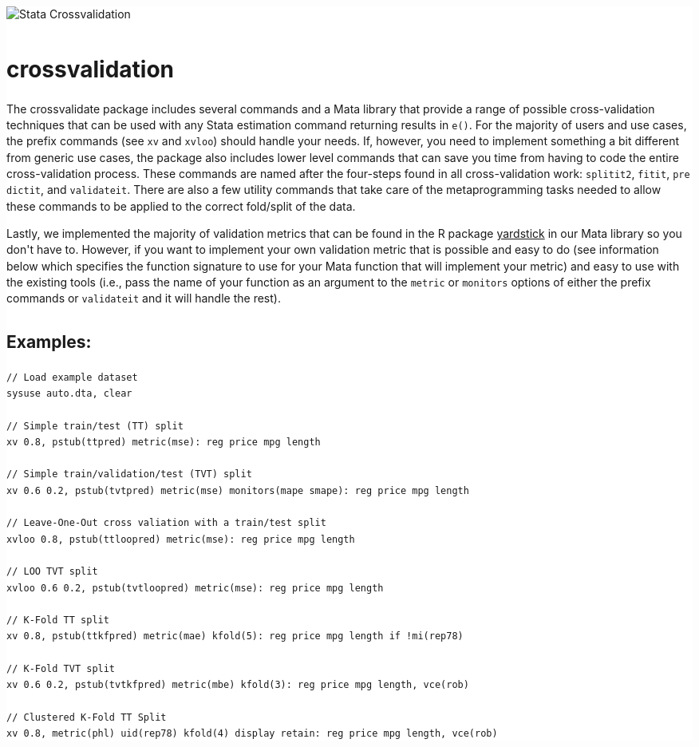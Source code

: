 ![Stata Crossvalidation](crossvalidate-hex.png)
# crossvalidation
The crossvalidate package includes several commands and a Mata library that 
provide a range of possible cross-validation techniques that can be used with 
any Stata estimation command returning results in `e()`.  For the majority of 
users and use cases, the prefix commands (see `xv` and `xvloo`) should handle 
your needs.  If, however, you need to implement something a bit different from 
generic use cases, the package also includes lower level commands that can save 
you time from having to code the entire cross-validation process.  These 
commands are named after the four-steps found in all cross-validation work:
`splitit2`, `fitit`, `predictit`, and `validateit`.  There are also a few utility 
commands that take care of the metaprogramming tasks needed to allow these 
commands to be applied to the correct fold/split of the data.

Lastly, we implemented the majority of validation metrics that can be found in 
the R package [yardstick](https://yardstick.tidymodels.org/index.html) in our 
Mata library so you don't have to.  However, if you want to implement your own 
validation metric that is possible and easy to do (see information below which 
specifies the function signature to use for your Mata function that will 
implement your metric) and easy to use with the existing tools (i.e., pass the 
name of your function as an argument to the `metric` or `monitors` options of 
either the prefix commands or `validateit` and it will handle the rest).

## Examples:

```
// Load example dataset
sysuse auto.dta, clear

// Simple train/test (TT) split
xv 0.8, pstub(ttpred) metric(mse): reg price mpg length

// Simple train/validation/test (TVT) split
xv 0.6 0.2, pstub(tvtpred) metric(mse) monitors(mape smape): reg price mpg length

// Leave-One-Out cross valiation with a train/test split
xvloo 0.8, pstub(ttloopred) metric(mse): reg price mpg length

// LOO TVT split
xvloo 0.6 0.2, pstub(tvtloopred) metric(mse): reg price mpg length

// K-Fold TT split
xv 0.8, pstub(ttkfpred) metric(mae) kfold(5): reg price mpg length if !mi(rep78)

// K-Fold TVT split
xv 0.6 0.2, pstub(tvtkfpred) metric(mbe) kfold(3): reg price mpg length, vce(rob)

// Clustered K-Fold TT Split
xv 0.8, metric(phl) uid(rep78) kfold(4) display retain: reg price mpg length, vce(rob)

```
